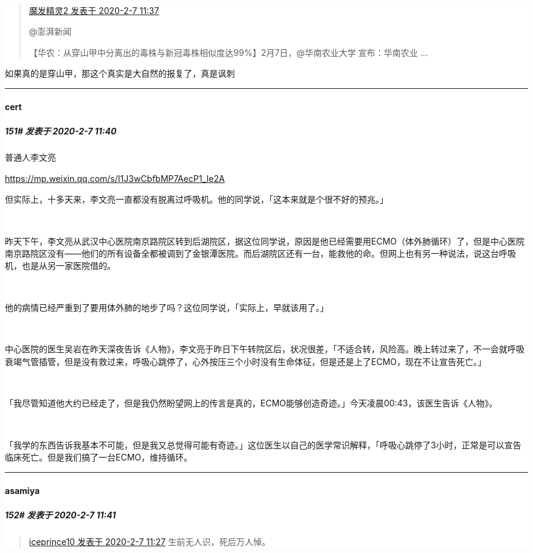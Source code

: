 

<blockquote><a href="httphttps://bbs.saraba1st.com/2b/forum.php?mod=redirect&amp;goto=findpost&amp;pid=46350452&amp;ptid=1912584" target="_blank">魔发精灵2 发表于 2020-2-7 11:37</a>

@澎湃新闻

【华农：从穿山甲中分离出的毒株与新冠毒株相似度达99%】2月7日，@华南农业大学 宣布：华南农业 ...</blockquote>
如果真的是穿山甲，那这个真实是大自然的报复了，真是讽刺







-----

####  cert  
##### 151#       发表于 2020-2-7 11:40




普通人李文亮

https://mp.weixin.qq.com/s/I1J3wCbfbMP7AecP1_Ie2A

但实际上，十多天来，李文亮一直都没有脱离过呼吸机。他的同学说，「这本来就是个很不好的预兆。」

 

昨天下午，李文亮从武汉中心医院南京路院区转到后湖院区，据这位同学说，原因是他已经需要用ECMO（体外肺循环）了，但是中心医院南京路院区没有——他们的所有设备全都被调到了金银潭医院。而后湖院区还有一台，能救他的命。但网上也有另一种说法，说这台呼吸机，也是从另一家医院借的。

 

他的病情已经严重到了要用体外肺的地步了吗？这位同学说，「实际上，早就该用了。」

 

中心医院的医生吴岩在昨天深夜告诉《人物》，李文亮于昨日下午转院区后，状况很差，「不适合转，风险高。晚上转过来了，不一会就呼吸衰竭气管插管，但是没有救过来，呼吸心跳停了，心外按压三个小时没有生命体征，但是还是上了ECMO，现在不让宣告死亡。」

 

「我尽管知道他大约已经走了，但是我仍然盼望网上的传言是真的，ECMO能够创造奇迹。」今天凌晨00:43，该医生告诉《人物》。

 

「我学的东西告诉我基本不可能，但是我又总觉得可能有奇迹。」这位医生以自己的医学常识解释，「呼吸心跳停了3小时，正常是可以宣告临床死亡。但是我们搞了一台ECMO，维持循环。








-----

####  asamiya  
##### 152#       发表于 2020-2-7 11:41



<blockquote><a href="httphttps://bbs.saraba1st.com/2b/forum.php?mod=redirect&amp;goto=findpost&amp;pid=46350355&amp;ptid=1912584" target="_blank">iceprince10 发表于 2020-2-7 11:27</a>
生前无人识，死后万人悼。
